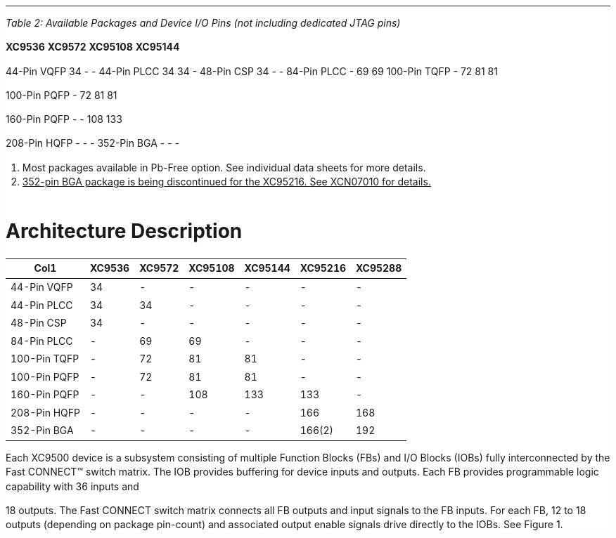 
-----

_Table 2: Available Packages and Device I/O Pins (not including dedicated JTAG pins)_

**XC9536** **XC9572** **XC95108** **XC95144**

44-Pin VQFP 34 - - 
44-Pin PLCC 34 34 - 
48-Pin CSP 34 - - 
84-Pin PLCC - 69 69 
100-Pin TQFP - 72 81 81

100-Pin PQFP - 72 81 81

160-Pin PQFP - - 108 133

208-Pin HQFP - - - 
352-Pin BGA - - - 
1. Most packages available in Pb-Free option. See individual data sheets for more details.
2. [352-pin BGA package is being discontinued for the XC95216. See XCN07010 for details.](http://www.xilinx.com/bvdocs/notifications/xcn07010.pdf)

# Architecture Description

|Col1|XC9536|XC9572|XC95108|XC95144|XC95216|XC95288|
|---|---|---|---|---|---|---|
|44-Pin VQFP|34|-|-|-|-|-|
|44-Pin PLCC|34|34|-|-|-|-|
|48-Pin CSP|34|-|-|-|-|-|
|84-Pin PLCC|-|69|69|-|-|-|
|100-Pin TQFP|-|72|81|81|-|-|
|100-Pin PQFP|-|72|81|81|-|-|
|160-Pin PQFP|-|-|108|133|133|-|
|208-Pin HQFP|-|-|-|-|166|168|
|352-Pin BGA|-|-|-|-|166(2)|192|


Each XC9500 device is a subsystem consisting of multiple
Function Blocks (FBs) and I/O Blocks (IOBs) fully interconnected by the Fast CONNECT™ switch matrix. The IOB
provides buffering for device inputs and outputs. Each FB
provides programmable logic capability with 36 inputs and


18 outputs. The Fast CONNECT switch matrix connects all
FB outputs and input signals to the FB inputs. For each FB,
12 to 18 outputs (depending on package pin-count) and
associated output enable signals drive directly to the IOBs.
See Figure 1.
